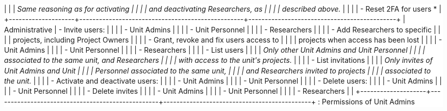 |                    |                                                  |   *Same reasoning as for activating         |
|                    |                                                  |   and deactivating Researchers, as          |
|                    |                                                  |   described above.*                         |
|                    |                                                  | - Reset 2FA for users *                     |
+--------------------+--------------------------------------------------+---------------------------------------------+
| Administrative     | - Invite users:                                  |                                             |
|                    |   - Unit Admins                                  |                                             |
|                    |   - Unit Personnel                               |                                             |
|                    |   - Researchers                                  |                                             |
|                    | - Add Researchers to specific                    |                                             |
|                    |   projects, including Project Owners             |                                             |
|                    | - Grant, revoke and fix users access to          |                                             |
|                    |   projects when access has been lost             |                                             |
|                    |   - Unit Admins                                  |                                             |
|                    |   - Unit Personnel                               |                                             |
|                    |   - Researchers                                  |                                             |
|                    | - List users                                     |                                             |
|                    |   *Only other Unit Admins and Unit Personnel     |                                             |
|                    |   associated to the same unit, and Researchers   |                                             |
|                    |   with access to the unit's projects.*           |                                             |
|                    | - List invitations                               |                                             |
|                    |   *Only invites of Unit Admins and Unit          |                                             |
|                    |   Personnel associated to the same unit,         |                                             |
|                    |   and Researchers invited to projects            |                                             |
|                    |   associated to the unit.*                       |                                             |
|                    | - Activate and deactivate users:                 |                                             |
|                    |   - Unit Admins                                  |                                             |
|                    |   - Unit Personnel                               |                                             |
|                    | - Delete users:                                  |                                             |
|                    |   - Unit Admins                                  |                                             |
|                    |   - Unit Personnel                               |                                             |
|                    | - Delete invites                                 |                                             |
|                    |   - Unit Admins                                  |                                             |
|                    |   - Unit Personnel                               |                                             |
|                    |   - Researchers                                  |                                             |
+--------------------+--------------------------------------------------+---------------------------------------------+
: Permissions of Unit Admins
